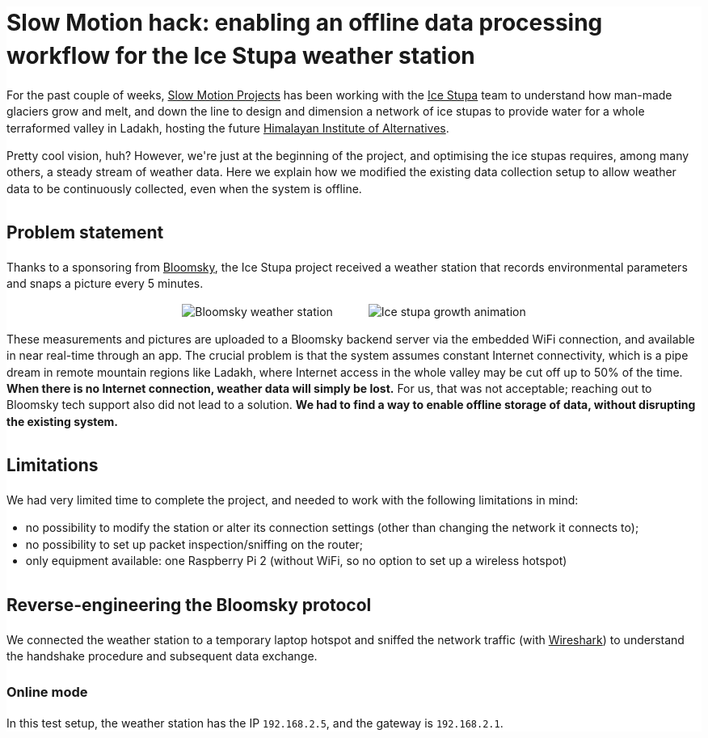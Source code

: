 # Slow Motion hack: enabling an offline data processing workflow for the Ice Stupa weather station

For the past couple of weeks, [Slow Motion Projects](http://slowmotionprojects.org)
has been working with the [Ice Stupa](http://icestupa.org) team to understand how
man-made glaciers grow and melt, and down the line to design and dimension a
network of ice stupas to provide water for a whole terraformed valley in Ladakh,
hosting the future [Himalayan Institute of Alternatives](http://hial.co.in).

Pretty cool vision, huh? However, we're just at the beginning of the project, and
optimising the ice stupas requires, among many others, a steady stream of weather data.
Here we explain how we modified the existing data collection setup to allow weather
data to be continuously collected, even when the system is offline.

## Problem statement
Thanks to a sponsoring from [Bloomsky](https://www.bloomsky.com/), the Ice Stupa project
received a weather station that records environmental parameters and snaps a picture
every 5 minutes.

<p align="center">
<img width="300" src="https://github.com/slowmotionprojects/icestupa/blob/master/bloomsky_offline_hack/pictures/bloomsky_station.jpg" alt="Bloomsky weather station" hspace="20">
<img width="300" src="https://github.com/slowmotionprojects/icestupa/blob/master/bloomsky_offline_hack/pictures/icestupa_growth.gif" alt="Ice stupa growth animation" hspace="20">
</p>

These measurements and pictures are uploaded to a Bloomsky backend server via the
embedded WiFi connection, and available in near real-time through an app.
The crucial problem is that the system assumes constant Internet connectivity,
which is a pipe dream in remote mountain regions like Ladakh, where Internet access in
the whole valley may be cut off up to 50% of the time.
**When there is no Internet connection, weather data will simply be lost.**
For us, that was not acceptable; reaching out to Bloomsky tech support also did not
lead to a solution. **We had to find a way to enable offline storage of data, without
disrupting the existing system.**

## Limitations
We had very limited time to complete the project, and needed to work with the following
limitations in mind:
- no possibility to modify the station or alter its connection settings (other than
changing the network it connects to);
- no possibility to set up packet inspection/sniffing on the router;
- only equipment available: one Raspberry Pi 2 (without WiFi, so no option to set up
a wireless hotspot)

## Reverse-engineering the Bloomsky protocol
We connected the weather station to a temporary laptop hotspot and sniffed the network
traffic (with [Wireshark](https://www.wireshark.org)) to understand the handshake procedure and subsequent data exchange.

### Online mode
In this test setup, the weather station has the IP `192.168.2.5`, and the gateway is
`192.168.2.1`.
